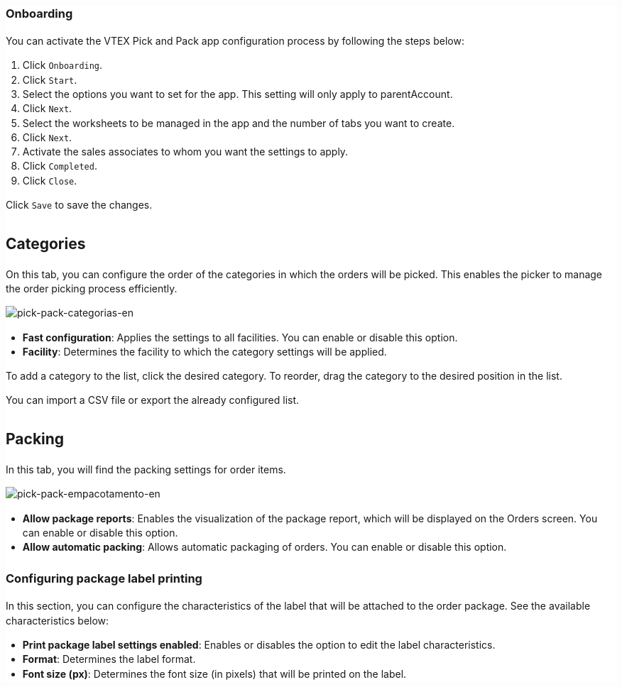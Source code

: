 ### Onboarding

You can activate the VTEX Pick and Pack app configuration process by following the steps below:

1. Click `Onboarding`.
2. Click `Start`.
3. Select the options you want to set for the app. This setting will only apply to parentAccount.
4. Click `Next`.
5. Select the worksheets to be managed in the app and the number of tabs you want to create.
6. Click `Next`.
7. Activate <i class="fas fa-toggle-on"></i> the sales associates to whom you want the settings to apply.
8. Click `Completed`.
9. Click `Close`.

Click `Save` to save the changes.

## Categories

On this tab, you can configure the order of the categories in which the orders will be picked. This enables the picker to manage the order picking process efficiently.

![pick-pack-categorias-en](https://images.ctfassets.net/alneenqid6w5/3BSGR29QrAWbHBRjadYcBE/1399599a366ab0232398093187d11eaa/image.png)

* **Fast configuration**: Applies the settings to all facilities. You can enable <i class="fas fa-toggle-on"></i> or disable <i class="fas fa-toggle-off"></i> this option.
* **Facility**: Determines the facility to which the category settings will be applied.

To add a category to the list, click the desired category. To reorder, drag the category to the desired position in the list.

You can import a CSV file or export the already configured list.

## Packing
In this tab, you will find the packing settings for order items.

![pick-pack-empacotamento-en](https://images.ctfassets.net/alneenqid6w5/2SbFdooYvZpNL3KDq2gdgK/af91942f280c2312c521db86060c706e/image.png)
* **Allow package reports**: Enables the visualization of the package report, which will be displayed on the Orders screen. You can enable <i class="fas fa-toggle-on"></i> or disable <i class="fas fa-toggle-off"></i> this option.
* **Allow automatic packing**: Allows automatic packaging of orders. You can enable <i class="fas fa-toggle-on"></i> or disable <i class="fas fa-toggle-off"></i> this option.

### Configuring package label printing

In this section, you can configure the characteristics of the label that will be attached to the order package. See the available characteristics below:

* **Print package label settings enabled**: Enables or disables the option to edit the label characteristics.
* **Format**: Determines the label format.
* **Font size (px)**: Determines the font size (in pixels) that will be printed on the label.

